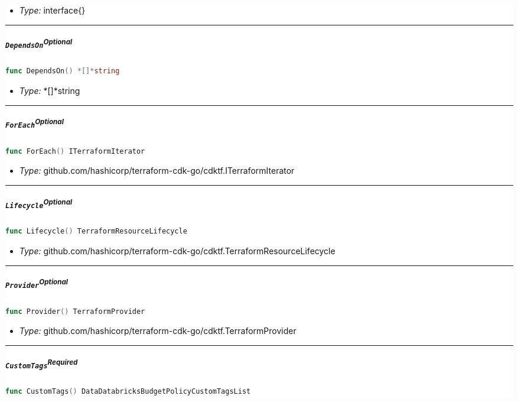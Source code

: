 - *Type:* interface{}

---

##### `DependsOn`<sup>Optional</sup> <a name="DependsOn" id="@cdktf/provider-databricks.dataDatabricksBudgetPolicy.DataDatabricksBudgetPolicy.property.dependsOn"></a>

```go
func DependsOn() *[]*string
```

- *Type:* *[]*string

---

##### `ForEach`<sup>Optional</sup> <a name="ForEach" id="@cdktf/provider-databricks.dataDatabricksBudgetPolicy.DataDatabricksBudgetPolicy.property.forEach"></a>

```go
func ForEach() ITerraformIterator
```

- *Type:* github.com/hashicorp/terraform-cdk-go/cdktf.ITerraformIterator

---

##### `Lifecycle`<sup>Optional</sup> <a name="Lifecycle" id="@cdktf/provider-databricks.dataDatabricksBudgetPolicy.DataDatabricksBudgetPolicy.property.lifecycle"></a>

```go
func Lifecycle() TerraformResourceLifecycle
```

- *Type:* github.com/hashicorp/terraform-cdk-go/cdktf.TerraformResourceLifecycle

---

##### `Provider`<sup>Optional</sup> <a name="Provider" id="@cdktf/provider-databricks.dataDatabricksBudgetPolicy.DataDatabricksBudgetPolicy.property.provider"></a>

```go
func Provider() TerraformProvider
```

- *Type:* github.com/hashicorp/terraform-cdk-go/cdktf.TerraformProvider

---

##### `CustomTags`<sup>Required</sup> <a name="CustomTags" id="@cdktf/provider-databricks.dataDatabricksBudgetPolicy.DataDatabricksBudgetPolicy.property.customTags"></a>

```go
func CustomTags() DataDatabricksBudgetPolicyCustomTagsList
```
